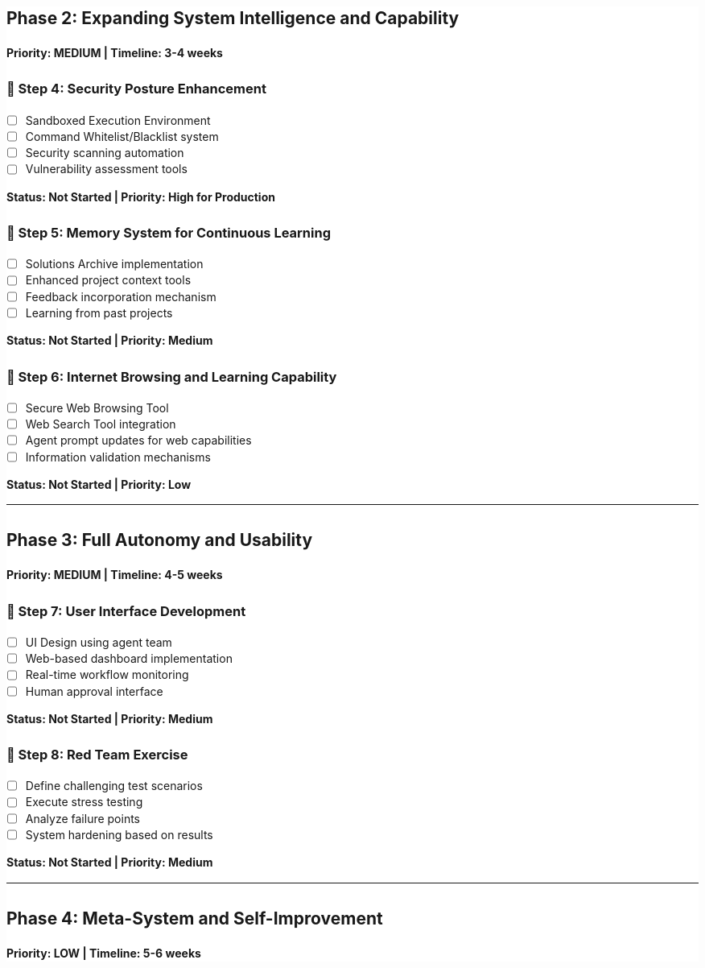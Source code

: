 ## Phase 2: Expanding System Intelligence and Capability
**Priority: MEDIUM | Timeline: 3-4 weeks**

### 🔲 Step 4: Security Posture Enhancement
- [ ] Sandboxed Execution Environment
- [ ] Command Whitelist/Blacklist system
- [ ] Security scanning automation
- [ ] Vulnerability assessment tools

**Status: Not Started | Priority: High for Production**

### 🔲 Step 5: Memory System for Continuous Learning
- [ ] Solutions Archive implementation
- [ ] Enhanced project context tools
- [ ] Feedback incorporation mechanism
- [ ] Learning from past projects

**Status: Not Started | Priority: Medium**

### 🔲 Step 6: Internet Browsing and Learning Capability
- [ ] Secure Web Browsing Tool
- [ ] Web Search Tool integration
- [ ] Agent prompt updates for web capabilities
- [ ] Information validation mechanisms

**Status: Not Started | Priority: Low**

---

## Phase 3: Full Autonomy and Usability
**Priority: MEDIUM | Timeline: 4-5 weeks**

### 🔲 Step 7: User Interface Development
- [ ] UI Design using agent team
- [ ] Web-based dashboard implementation
- [ ] Real-time workflow monitoring
- [ ] Human approval interface

**Status: Not Started | Priority: Medium**

### 🔲 Step 8: Red Team Exercise
- [ ] Define challenging test scenarios
- [ ] Execute stress testing
- [ ] Analyze failure points
- [ ] System hardening based on results

**Status: Not Started | Priority: Medium**

---

## Phase 4: Meta-System and Self-Improvement
**Priority: LOW | Timeline: 5-6 weeks**
